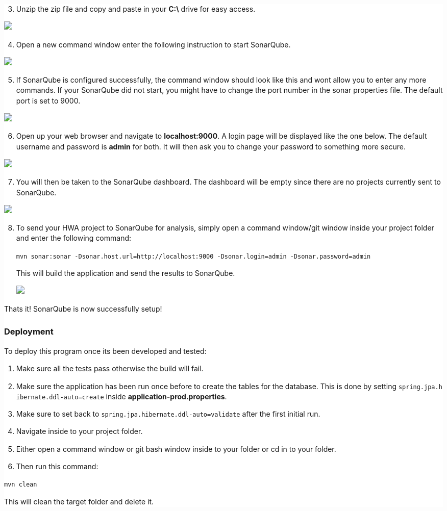 3. Unzip the zip file and copy and paste in your **C:\\** drive for easy access.

![](https://i.imgur.com/W0witwB.png)

4. Open a new command window enter the following instruction to start SonarQube.

![](https://i.imgur.com/lXUqQHc.png)

5. If SonarQube is configured successfully, the command window should look like this and wont allow you to enter any more commands. If your SonarQube did not start, you might have to change the port number in the sonar properties file. The default port is set to 9000.

![](https://i.imgur.com/zSPmiqG.png)

6. Open up your web browser and navigate to **localhost:9000**. A login page will be displayed like the one below. The default username and password is **admin** for both. It will then ask you to change your password to something more secure.

![](https://i.imgur.com/H5RuE6f.png)

7. You will then be taken to the SonarQube dashboard. The dashboard will be empty since there are no projects currently sent to SonarQube.

[](https://i.imgur.com/SZhVJHz.png)

![](https://i.imgur.com/23EEbzQ.png)

8. To send your HWA project to SonarQube for analysis, simply open a command window/git window inside your project folder and enter the following command:

   `mvn sonar:sonar -Dsonar.host.url=http://localhost:9000 -Dsonar.login=admin -Dsonar.password=admin`

   This will build the application and send the results to SonarQube.

   ![](https://i.imgur.com/desygmP.png)

Thats it! SonarQube is now successfully setup!

### Deployment

To deploy this program once its been developed and tested:

1. Make sure all the tests pass otherwise the build will fail.
2. Make sure the application has been run once before to create the tables for the database.  This is done by setting `spring.jpa.hibernate.ddl-auto=create` inside **application-prod.properties**. 
3. Make sure to set back to `spring.jpa.hibernate.ddl-auto=validate` after the first initial run.
4. Navigate inside to your project folder.

5. Either open a command window or git bash window inside to your folder or cd in to your folder.

6. Then run this command: 

```
mvn clean
```

This will clean the target folder and delete it.
